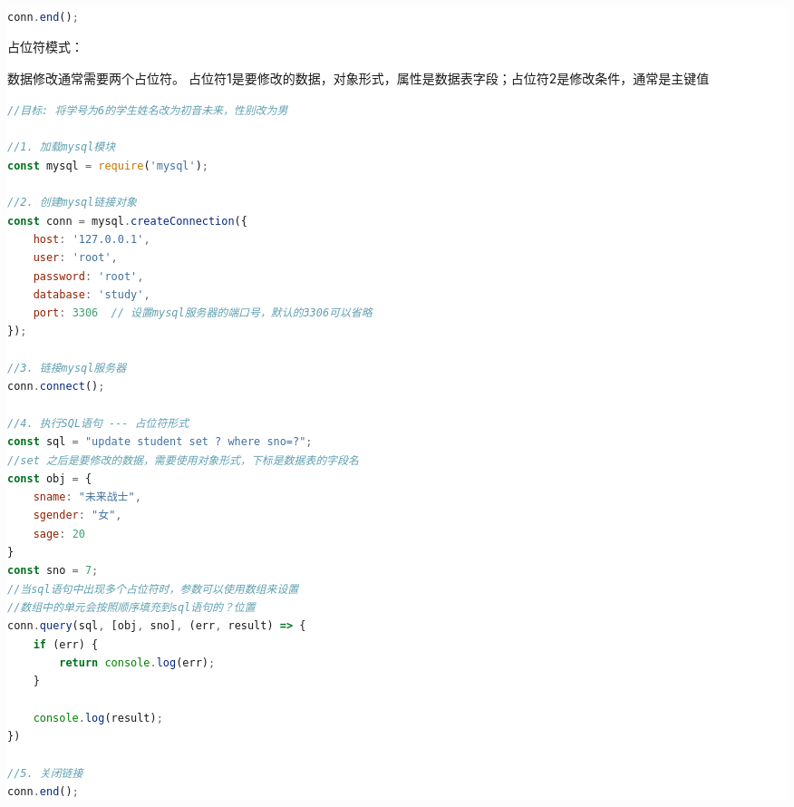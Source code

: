 ```js
conn.end();
```





占位符模式：

  数据修改通常需要两个占位符。 占位符1是要修改的数据，对象形式，属性是数据表字段；占位符2是修改条件，通常是主键值

```js
//目标: 将学号为6的学生姓名改为初音未来，性别改为男

//1. 加载mysql模块
const mysql = require('mysql');

//2. 创建mysql链接对象
const conn = mysql.createConnection({
    host: '127.0.0.1',
    user: 'root',
    password: 'root',
    database: 'study',
    port: 3306  // 设置mysql服务器的端口号，默认的3306可以省略
});

//3. 链接mysql服务器
conn.connect();

//4. 执行SQL语句 --- 占位符形式
const sql = "update student set ? where sno=?";
//set 之后是要修改的数据，需要使用对象形式，下标是数据表的字段名
const obj = {
    sname: "未来战士",
    sgender: "女",
    sage: 20
}
const sno = 7;
//当sql语句中出现多个占位符时，参数可以使用数组来设置
//数组中的单元会按照顺序填充到sql语句的？位置
conn.query(sql, [obj, sno], (err, result) => {
    if (err) {
        return console.log(err);
    }

    console.log(result);
})

//5. 关闭链接
conn.end();
```




